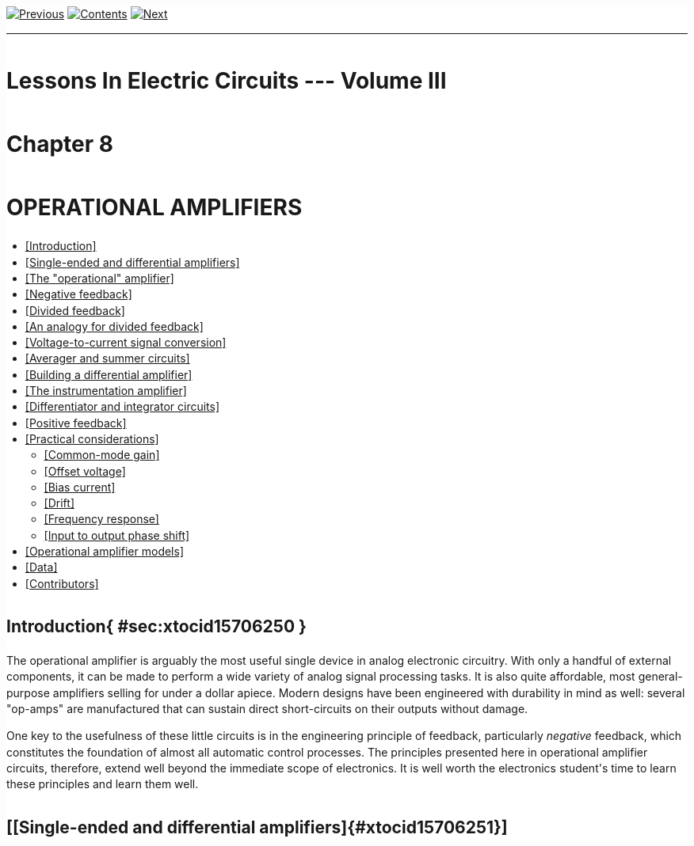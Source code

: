 [![Previous](previous.jpg)](SEMI_7.html) [![Contents](contents.jpg)](index.html) [![Next](next.jpg)](SEMI_9.html)

---

# Lessons In Electric Circuits --- Volume III

# Chapter 8

# OPERATIONAL AMPLIFIERS

- [[Introduction]](#xtocid15706250)
- [[Single-ended and differential amplifiers]](#xtocid15706251)
- [[The \"operational\" amplifier]](#xtocid15706252)
- [[Negative feedback]](#xtocid15706253)
- [[Divided feedback]](#xtocid15706254)
- [[An analogy for divided feedback]](#xtocid15706255)
- [[Voltage-to-current signal conversion]](#xtocid15706256)
- [[Averager and summer circuits]](#xtocid15706257)
- [[Building a differential amplifier]](#xtocid15706258)
- [[The instrumentation amplifier]](#xtocid15706259)
- [[Differentiator and integrator circuits]](#xtocid157062510)
- [[Positive feedback]](#xtocid157062511)
- [[Practical considerations]](#xtocid157062512)
  - [[Common-mode gain]](#xtocid157062513)
  - [[Offset voltage]](#xtocid157062514)
  - [[Bias current]](#xtocid157062515)
  - [[Drift]](#xtocid157062516)
  - [[Frequency response]](#xtocid157062517)
  - [[Input to output phase shift]](#xtocid157062518)
- [[Operational amplifier models]](#xtocid157062519)
- [[Data]](#xtocid157062520)
- [[Contributors]](#xtocid157062521)

## Introduction{ #sec:xtocid15706250 }

The operational amplifier is arguably the most useful single device in analog electronic circuitry. With only a handful of external components, it can be made to perform a wide variety of analog signal processing tasks. It is also quite affordable, most general-purpose amplifiers selling for under a dollar apiece. Modern designs have been engineered with durability in mind as well: several \"op-amps\" are manufactured that can sustain direct short-circuits on their outputs without damage.

One key to the usefulness of these little circuits is in the engineering principle of feedback, particularly _negative_ feedback, which constitutes the foundation of almost all automatic control processes. The principles presented here in operational amplifier circuits, therefore, extend well beyond the immediate scope of electronics. It is well worth the electronics student's time to learn these principles and learn them well.

## [[Single-ended and differential amplifiers]{#xtocid15706251}]
